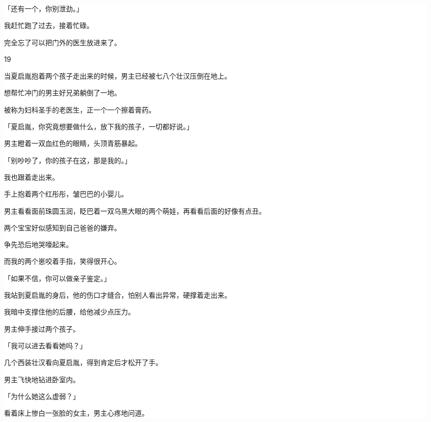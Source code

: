 「还有一个，你别泄劲。」


我赶忙跑了过去，接着忙碌。


完全忘了可以把门外的医生放进来了。


19


当夏启胤抱着两个孩子走出来的时候，男主已经被七八个壮汉压倒在地上。


想帮忙冲门的男主好兄弟躺倒了一地。


被称为妇科圣手的老医生，正一个一个擦着膏药。


「夏启胤，你究竟想要做什么，放下我的孩子，一切都好说。」


男主瞪着一双血红色的眼睛，头顶青筋暴起。


「别吵吵了，你的孩子在这，那是我的。」


我也跟着走出来。


手上抱着两个红彤彤，皱巴巴的小婴儿。


男主看看面前珠圆玉润，眨巴着一双乌黑大眼的两个萌娃，再看看后面的好像有点丑。


两个宝宝好似感知到自己爸爸的嫌弃。


争先恐后地哭嚎起来。


而我的两个崽咬着手指，笑得很开心。


「如果不信，你可以做亲子鉴定。」


我站到夏启胤的身后，他的伤口才缝合，怕别人看出异常，硬撑着走出来。


我暗中支撑住他的后腰，给他减少点压力。


男主伸手接过两个孩子。


「我可以进去看看她吗？」


几个西装壮汉看向夏启胤，得到肯定后才松开了手。


男主飞快地钻进卧室内。


「为什么她这么虚弱？」


看着床上惨白一张脸的女主，男主心疼地问道。
